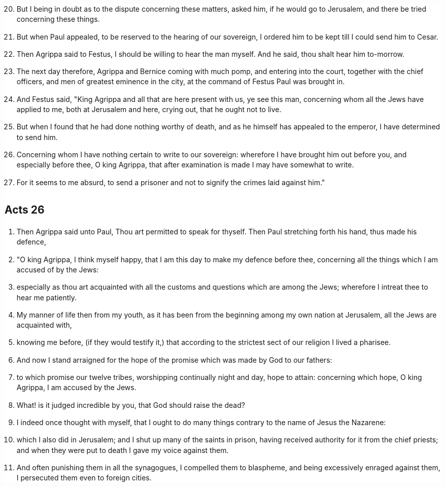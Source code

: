 20. But I being in doubt as to the dispute concerning these matters, asked him, if he would go to Jerusalem, and there be tried concerning these things.

21. But when Paul appealed, to be reserved to the hearing of our sovereign, I ordered him to be kept till I could send him to Cesar.

22. Then Agrippa said to Festus, I should be willing to hear the man myself. And he said, thou shalt hear him to-morrow.

23. The next day therefore, Agrippa and Bernice coming with much pomp, and entering into the court, together with the chief officers, and men of greatest eminence in the city, at the command of Festus Paul was brought in.

24. And Festus said, "King Agrippa and all that are here present with us, ye see this man, concerning whom all the Jews have applied to me, both at Jerusalem and here, crying out, that he ought not to live.

25. But when I found that he had done nothing worthy of death, and as he himself has appealed to the emperor, I have determined to send him.

26. Concerning whom I have nothing certain to write to our sovereign: wherefore I have brought him out before you, and especially before thee, O king Agrippa, that after examination is made I may have somewhat to write.

27. For it seems to me absurd, to send a prisoner and not to signify the crimes laid against him." 

## Acts 26

1. Then Agrippa said unto Paul, Thou art permitted to speak for thyself. Then Paul stretching forth his hand, thus made his defence,

2. "O king Agrippa, I think myself happy, that I am this day to make my defence before thee, concerning all the things which I am accused of by the Jews:

3. especially as thou art acquainted with all the customs and questions which are among the Jews; wherefore I intreat thee to hear me patiently.

4. My manner of life then from my youth, as it has been from the beginning among my own nation at Jerusalem, all the Jews are acquainted with,

5. knowing me before, (if they would testify it,) that according to the strictest sect of our religion I lived a pharisee.

6. And now I stand arraigned for the hope of the promise which was made by God to our fathers:

7. to which promise our twelve tribes, worshipping continually night and day, hope to attain: concerning which hope, O king Agrippa, I am accused by the Jews.

8. What! is it judged incredible by you, that God should raise the dead?

9. I indeed once thought with myself, that I ought to do many things contrary to the name of Jesus the Nazarene:

10. which I also did in Jerusalem; and I shut up many of the saints in prison, having received authority for it from the chief priests; and when they were put to death I gave my voice against them.

11. And often punishing them in all the synagogues, I compelled them to blaspheme, and being excessively enraged against them, I persecuted them even to foreign cities.
